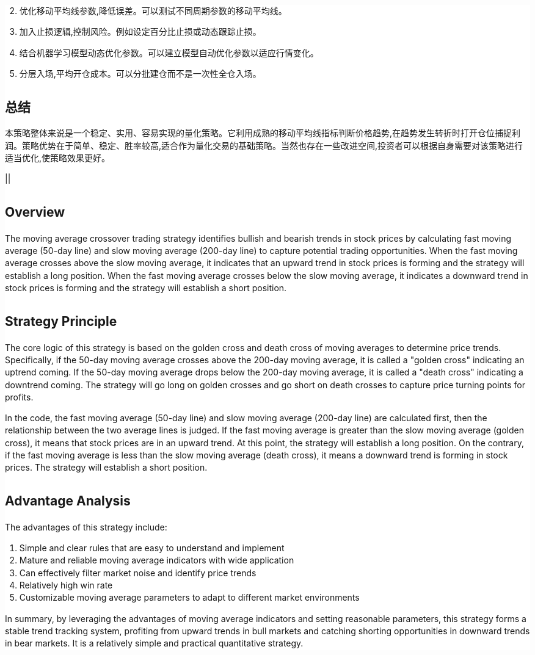 2. 优化移动平均线参数,降低误差。可以测试不同周期参数的移动平均线。

3. 加入止损逻辑,控制风险。例如设定百分比止损或动态跟踪止损。

4. 结合机器学习模型动态优化参数。可以建立模型自动优化参数以适应行情变化。

5. 分层入场,平均开仓成本。可以分批建仓而不是一次性全仓入场。

## 总结  

本策略整体来说是一个稳定、实用、容易实现的量化策略。它利用成熟的移动平均线指标判断价格趋势,在趋势发生转折时打开仓位捕捉利润。策略优势在于简单、稳定、胜率较高,适合作为量化交易的基础策略。当然也存在一些改进空间,投资者可以根据自身需要对该策略进行适当优化,使策略效果更好。

|| 

## Overview  

The moving average crossover trading strategy identifies bullish and bearish trends in stock prices by calculating fast moving average (50-day line) and slow moving average (200-day line) to capture potential trading opportunities. When the fast moving average crosses above the slow moving average, it indicates that an upward trend in stock prices is forming and the strategy will establish a long position. When the fast moving average crosses below the slow moving average, it indicates a downward trend in stock prices is forming and the strategy will establish a short position.

## Strategy Principle   

The core logic of this strategy is based on the golden cross and death cross of moving averages to determine price trends. Specifically, if the 50-day moving average crosses above the 200-day moving average, it is called a "golden cross" indicating an uptrend coming. If the 50-day moving average drops below the 200-day moving average, it is called a "death cross" indicating a downtrend coming. The strategy will go long on golden crosses and go short on death crosses to capture price turning points for profits. 

In the code, the fast moving average (50-day line) and slow moving average (200-day line) are calculated first, then the relationship between the two average lines is judged. If the fast moving average is greater than the slow moving average (golden cross), it means that stock prices are in an upward trend. At this point, the strategy will establish a long position. On the contrary, if the fast moving average is less than the slow moving average (death cross), it means a downward trend is forming in stock prices. The strategy will establish a short position.  

## Advantage Analysis  

The advantages of this strategy include:

1. Simple and clear rules that are easy to understand and implement  
2. Mature and reliable moving average indicators with wide application  
3. Can effectively filter market noise and identify price trends   
4. Relatively high win rate
5. Customizable moving average parameters to adapt to different market environments   

In summary, by leveraging the advantages of moving average indicators and setting reasonable parameters, this strategy forms a stable trend tracking system, profiting from upward trends in bull markets and catching shorting opportunities in downward trends in bear markets. It is a relatively simple and practical quantitative strategy.
